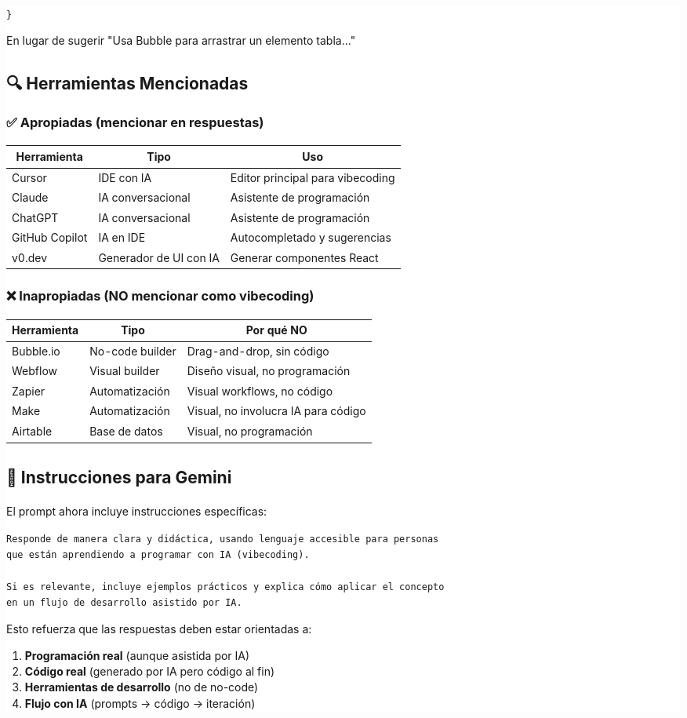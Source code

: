 ```typescript
}
```

En lugar de sugerir "Usa Bubble para arrastrar un elemento tabla..."

## 🔍 Herramientas Mencionadas

### ✅ Apropiadas (mencionar en respuestas)

| Herramienta | Tipo | Uso |
|-------------|------|-----|
| Cursor | IDE con IA | Editor principal para vibecoding |
| Claude | IA conversacional | Asistente de programación |
| ChatGPT | IA conversacional | Asistente de programación |
| GitHub Copilot | IA en IDE | Autocompletado y sugerencias |
| v0.dev | Generador de UI con IA | Generar componentes React |

### ❌ Inapropiadas (NO mencionar como vibecoding)

| Herramienta | Tipo | Por qué NO |
|-------------|------|------------|
| Bubble.io | No-code builder | Drag-and-drop, sin código |
| Webflow | Visual builder | Diseño visual, no programación |
| Zapier | Automatización | Visual workflows, no código |
| Make | Automatización | Visual, no involucra IA para código |
| Airtable | Base de datos | Visual, no programación |

## 📝 Instrucciones para Gemini

El prompt ahora incluye instrucciones específicas:

```
Responde de manera clara y didáctica, usando lenguaje accesible para personas 
que están aprendiendo a programar con IA (vibecoding). 

Si es relevante, incluye ejemplos prácticos y explica cómo aplicar el concepto 
en un flujo de desarrollo asistido por IA.
```

Esto refuerza que las respuestas deben estar orientadas a:
1. **Programación real** (aunque asistida por IA)
2. **Código real** (generado por IA pero código al fin)
3. **Herramientas de desarrollo** (no de no-code)
4. **Flujo con IA** (prompts → código → iteración)
